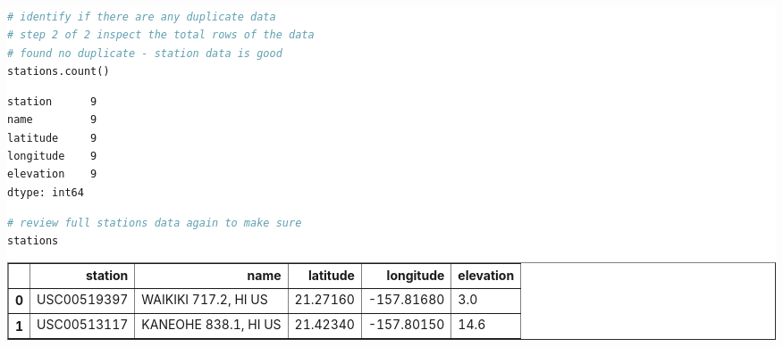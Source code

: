 


```python
# identify if there are any duplicate data 
# step 2 of 2 inspect the total rows of the data
# found no duplicate - station data is good 
stations.count()
```




    station      9
    name         9
    latitude     9
    longitude    9
    elevation    9
    dtype: int64




```python
# review full stations data again to make sure
stations
```




<div>
<style>
    .dataframe thead tr:only-child th {
        text-align: right;
    }

    .dataframe thead th {
        text-align: left;
    }

    .dataframe tbody tr th {
        vertical-align: top;
    }
</style>
<table border="1" class="dataframe">
  <thead>
    <tr style="text-align: right;">
      <th></th>
      <th>station</th>
      <th>name</th>
      <th>latitude</th>
      <th>longitude</th>
      <th>elevation</th>
    </tr>
  </thead>
  <tbody>
    <tr>
      <th>0</th>
      <td>USC00519397</td>
      <td>WAIKIKI 717.2, HI US</td>
      <td>21.27160</td>
      <td>-157.81680</td>
      <td>3.0</td>
    </tr>
    <tr>
      <th>1</th>
      <td>USC00513117</td>
      <td>KANEOHE 838.1, HI US</td>
      <td>21.42340</td>
      <td>-157.80150</td>
      <td>14.6</td>